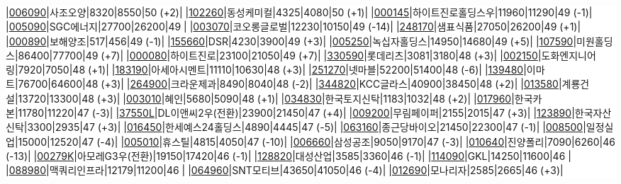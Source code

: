 |[006090](https://finance.daum.net/quotes/A006090)|사조오양|8320|8550|50 (+2)|
|[102260](https://finance.daum.net/quotes/A102260)|동성케미컬|4325|4080|50 (+1)|
|[000145](https://finance.daum.net/quotes/A000145)|하이트진로홀딩스우|11960|11290|49 (-1)|
|[005090](https://finance.daum.net/quotes/A005090)|SGC에너지|27700|26200|49 |
|[003070](https://finance.daum.net/quotes/A003070)|코오롱글로벌|12230|10150|49 (-14)|
|[248170](https://finance.daum.net/quotes/A248170)|샘표식품|27050|26200|49 (+1)|
|[000890](https://finance.daum.net/quotes/A000890)|보해양조|517|456|49 (-1)|
|[155660](https://finance.daum.net/quotes/A155660)|DSR|4230|3900|49 (+3)|
|[005250](https://finance.daum.net/quotes/A005250)|녹십자홀딩스|14950|14680|49 (+5)|
|[107590](https://finance.daum.net/quotes/A107590)|미원홀딩스|86400|77700|49 (+7)|
|[000080](https://finance.daum.net/quotes/A000080)|하이트진로|23100|21050|49 (+7)|
|[330590](https://finance.daum.net/quotes/A330590)|롯데리츠|3081|3180|48 (+3)|
|[002150](https://finance.daum.net/quotes/A002150)|도화엔지니어링|7920|7050|48 (+1)|
|[183190](https://finance.daum.net/quotes/A183190)|아세아시멘트|11110|10630|48 (+3)|
|[251270](https://finance.daum.net/quotes/A251270)|넷마블|52200|51400|48 (-6)|
|[139480](https://finance.daum.net/quotes/A139480)|이마트|76700|64600|48 (+3)|
|[264900](https://finance.daum.net/quotes/A264900)|크라운제과|8490|8040|48 (-2)|
|[344820](https://finance.daum.net/quotes/A344820)|KCC글라스|40900|38450|48 (+2)|
|[013580](https://finance.daum.net/quotes/A013580)|계룡건설|13720|13300|48 (+3)|
|[003010](https://finance.daum.net/quotes/A003010)|혜인|5680|5090|48 (+1)|
|[034830](https://finance.daum.net/quotes/A034830)|한국토지신탁|1183|1032|48 (+2)|
|[017960](https://finance.daum.net/quotes/A017960)|한국카본|11780|11220|47 (-3)|
|[37550L](https://finance.daum.net/quotes/A37550L)|DL이앤씨2우(전환)|23900|21450|47 (+4)|
|[009200](https://finance.daum.net/quotes/A009200)|무림페이퍼|2155|2015|47 (+3)|
|[123890](https://finance.daum.net/quotes/A123890)|한국자산신탁|3300|2935|47 (+3)|
|[016450](https://finance.daum.net/quotes/A016450)|한세예스24홀딩스|4890|4445|47 (-5)|
|[063160](https://finance.daum.net/quotes/A063160)|종근당바이오|21450|22300|47 (-1)|
|[008500](https://finance.daum.net/quotes/A008500)|일정실업|15000|12520|47 (-4)|
|[005010](https://finance.daum.net/quotes/A005010)|휴스틸|4815|4050|47 (-10)|
|[006660](https://finance.daum.net/quotes/A006660)|삼성공조|9050|9170|47 (-3)|
|[010640](https://finance.daum.net/quotes/A010640)|진양폴리|7090|6260|46 (-13)|
|[00279K](https://finance.daum.net/quotes/A00279K)|아모레G3우(전환)|19150|17420|46 (-1)|
|[128820](https://finance.daum.net/quotes/A128820)|대성산업|3585|3360|46 (-1)|
|[114090](https://finance.daum.net/quotes/A114090)|GKL|14250|11600|46 |
|[088980](https://finance.daum.net/quotes/A088980)|맥쿼리인프라|12179|11200|46 |
|[064960](https://finance.daum.net/quotes/A064960)|SNT모티브|43650|41050|46 (-4)|
|[012690](https://finance.daum.net/quotes/A012690)|모나리자|2585|2665|46 (+3)|